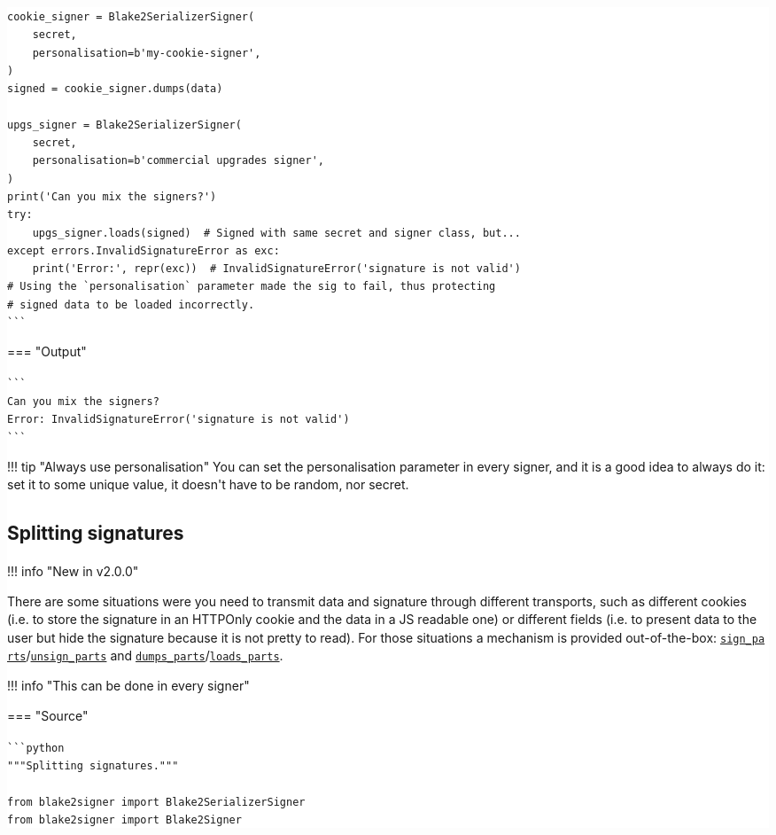     cookie_signer = Blake2SerializerSigner(
        secret,
        personalisation=b'my-cookie-signer',
    )
    signed = cookie_signer.dumps(data)

    upgs_signer = Blake2SerializerSigner(
        secret,
        personalisation=b'commercial upgrades signer',
    )
    print('Can you mix the signers?')
    try:
        upgs_signer.loads(signed)  # Signed with same secret and signer class, but...
    except errors.InvalidSignatureError as exc:
        print('Error:', repr(exc))  # InvalidSignatureError('signature is not valid')
    # Using the `personalisation` parameter made the sig to fail, thus protecting
    # signed data to be loaded incorrectly.
    ```

=== "Output"

    ```
    Can you mix the signers?
    Error: InvalidSignatureError('signature is not valid')
    ```

!!! tip "Always use personalisation"
    You can set the personalisation parameter in every signer, and it is a good idea to always do it: set it to some unique value, it doesn't have to be random, nor secret.

## Splitting signatures

!!! info "New in v2.0.0"

There are some situations were you need to transmit data and signature through different transports, such as different cookies (i.e. to store the signature in an HTTPOnly cookie and the data in a JS readable one) or different fields (i.e. to present data to the user but hide the signature because it is not pretty to read). For those situations a mechanism is provided out-of-the-box: [`sign_parts`](signers.md#blake2signer.signers.Blake2Signer.sign_parts)/[`unsign_parts`](signers.md#blake2signer.signers.Blake2Signer.unsign_parts) and [`dumps_parts`](signers.md#blake2signer.signers.Blake2SerializerSigner.dumps_parts)/[`loads_parts`](signers.md#blake2signer.signers.Blake2SerializerSigner.loads_parts).

!!! info "This can be done in every signer"

=== "Source"

    ```python
    """Splitting signatures."""

    from blake2signer import Blake2SerializerSigner
    from blake2signer import Blake2Signer
